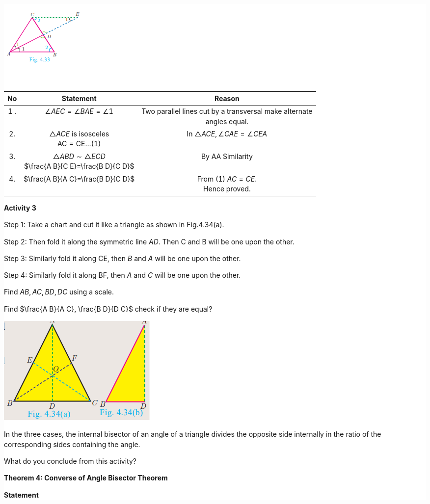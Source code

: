 ![Alt text](4.33.png)

| No | Statement | Reason |
| :---: | :---: | :---: |
| 1 . | $\angle A E C=\angle B A E=\angle 1$ | Two parallel lines cut by a transversal make alternate <br> angles equal. |
| 2. | $\triangle A C E$ is isosceles <br> $\mathrm{AC}=\mathrm{CE} \ldots(1)$ | In $\triangle A C E, \angle C A E=\angle C E A$ |
| 3. | $\triangle A B D \sim \triangle E C D$ <br> $\frac{A B}{C E}=\frac{B D}{C D}$ | By AA Similarity |
| 4. | $\frac{A B}{A C}=\frac{B D}{C D}$ | From (1) $A C=C E$. <br> Hence proved. |

**Activity 3**

Step 1: Take a chart and cut it like a triangle as shown in Fig.4.34(a).

Step 2: Then fold it along the symmetric line $A D$. Then $\mathrm{C}$ and $\mathrm{B}$ will be one upon the other.

Step 3: Similarly fold it along CE, then $B$ and $A$ will be one upon the other.

Step 4: Similarly fold it along BF, then $A$ and $C$ will be one upon the other.

Find $A B, A C, B D, D C$ using a scale.

Find $\frac{A B}{A C}, \frac{B D}{D C}$ check if they are equal?

![Alt text](4.34.png)

In the three cases, the internal bisector of an angle of a triangle divides the opposite side internally in the ratio of the corresponding sides containing the angle.

What do you conclude from this activity?

**Theorem 4: Converse of Angle Bisector Theorem**

**Statement**
